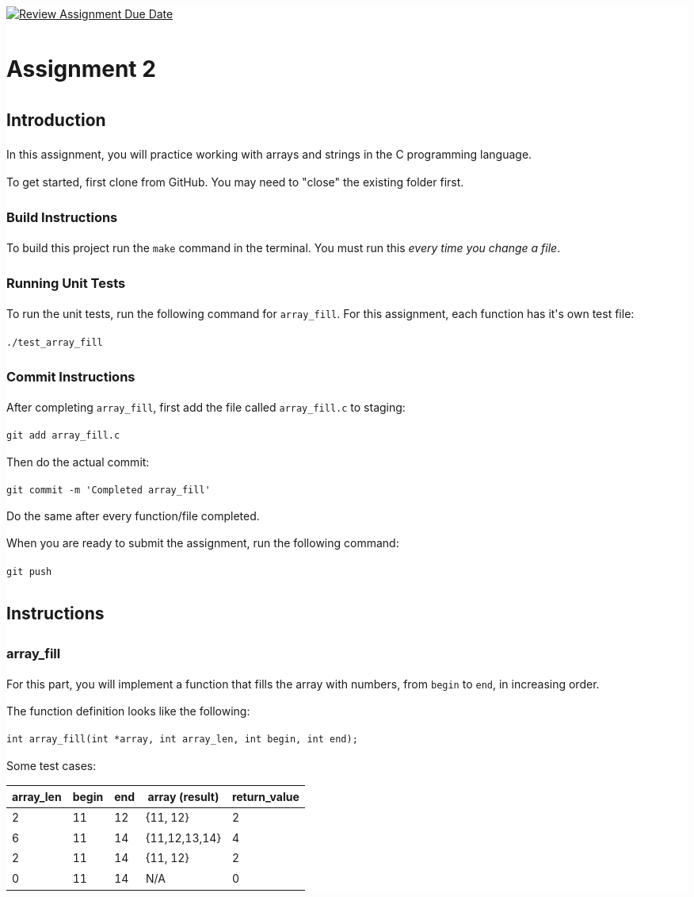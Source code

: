 [![Review Assignment Due Date](https://classroom.github.com/assets/deadline-readme-button-22041afd0340ce965d47ae6ef1cefeee28c7c493a6346c4f15d667ab976d596c.svg)](https://classroom.github.com/a/NHFKLDIj)
# Assignment 2

## Introduction

In this assignment, you will practice working with arrays and strings in the C programming language.

To get started, first clone from GitHub. You may need to "close" the existing folder first.

### Build Instructions

To build this project run the `make` command in the terminal. You must run this *every time you change a file*.

### Running Unit Tests

To run the unit tests, run the following command for `array_fill`. For this assignment, each
function has it's own test file:

    ./test_array_fill

### Commit Instructions

After completing `array_fill`, first add the file called `array_fill.c` to staging:

    git add array_fill.c

Then do the actual commit:

    git commit -m 'Completed array_fill'

Do the same after every function/file completed.

When you are ready to submit the assignment, run the following command:

    git push

## Instructions

### array_fill

For this part, you will implement a function that fills the array with numbers,
from `begin` to `end`, in increasing order.

The function definition looks like the following:

    int array_fill(int *array, int array_len, int begin, int end);

Some test cases:

| array_len | begin | end | array (result) | return_value |
| --------- | ----- | --- | -------------- | ------------ |
|      2    |  11   |  12 |   {11, 12}     |         2    |
|      6    |  11   |  14 | {11,12,13,14}  |         4    |
|      2    |  11   |  14 |   {11, 12}     |         2    |
|      0    |  11   |  14 |        N/A     |         0    |
